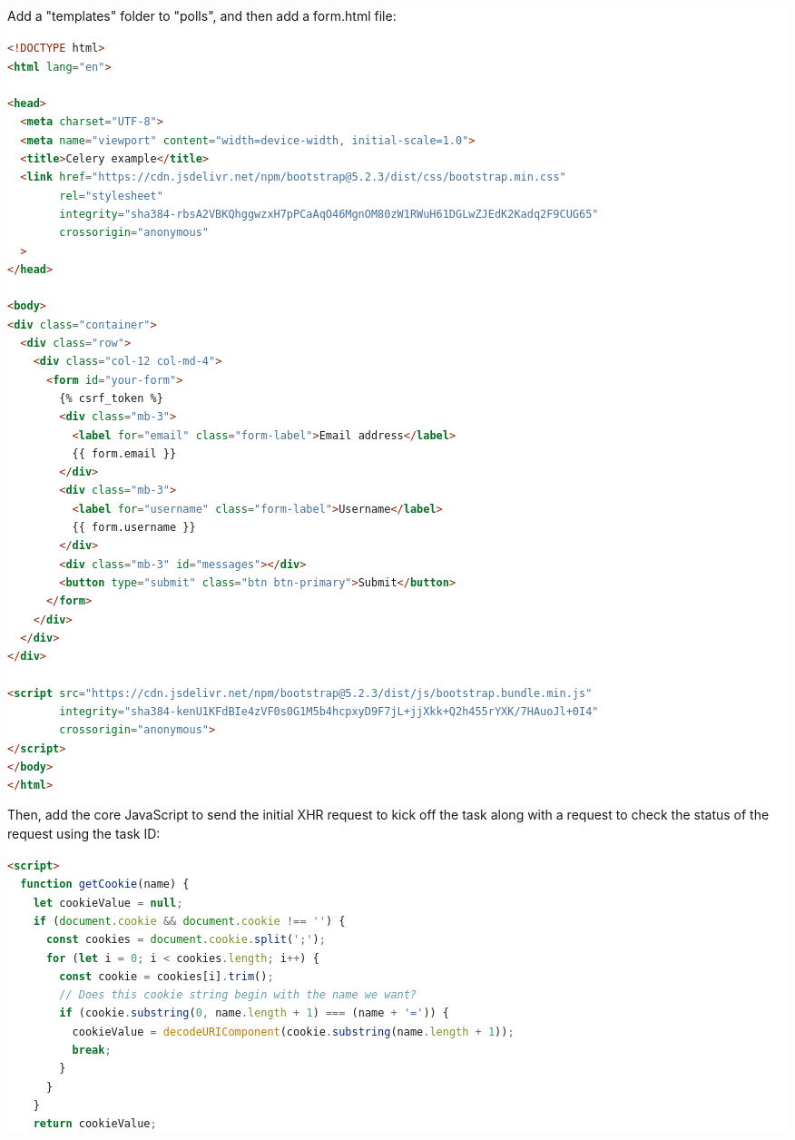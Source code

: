 
Add a "templates" folder to "polls", and then add a form.html file:

```html
<!DOCTYPE html>
<html lang="en">

<head>
  <meta charset="UTF-8">
  <meta name="viewport" content="width=device-width, initial-scale=1.0">
  <title>Celery example</title>
  <link href="https://cdn.jsdelivr.net/npm/bootstrap@5.2.3/dist/css/bootstrap.min.css"
        rel="stylesheet"
        integrity="sha384-rbsA2VBKQhggwzxH7pPCaAqO46MgnOM80zW1RWuH61DGLwZJEdK2Kadq2F9CUG65"
        crossorigin="anonymous"
  >
</head>

<body>
<div class="container">
  <div class="row">
    <div class="col-12 col-md-4">
      <form id="your-form">
        {% csrf_token %}
        <div class="mb-3">
          <label for="email" class="form-label">Email address</label>
          {{ form.email }}
        </div>
        <div class="mb-3">
          <label for="username" class="form-label">Username</label>
          {{ form.username }}
        </div>
        <div class="mb-3" id="messages"></div>
        <button type="submit" class="btn btn-primary">Submit</button>
      </form>
    </div>
  </div>
</div>

<script src="https://cdn.jsdelivr.net/npm/bootstrap@5.2.3/dist/js/bootstrap.bundle.min.js"
        integrity="sha384-kenU1KFdBIe4zVF0s0G1M5b4hcpxyD9F7jL+jjXkk+Q2h455rYXK/7HAuoJl+0I4"
        crossorigin="anonymous">
</script>
</body>
</html>
```
Then, add the core JavaScript to send the initial XHR request to kick off the task along with a request to check the status of the request using the task ID:

```html
<script>
  function getCookie(name) {
    let cookieValue = null;
    if (document.cookie && document.cookie !== '') {
      const cookies = document.cookie.split(';');
      for (let i = 0; i < cookies.length; i++) {
        const cookie = cookies[i].trim();
        // Does this cookie string begin with the name we want?
        if (cookie.substring(0, name.length + 1) === (name + '=')) {
          cookieValue = decodeURIComponent(cookie.substring(name.length + 1));
          break;
        }
      }
    }
    return cookieValue;
```